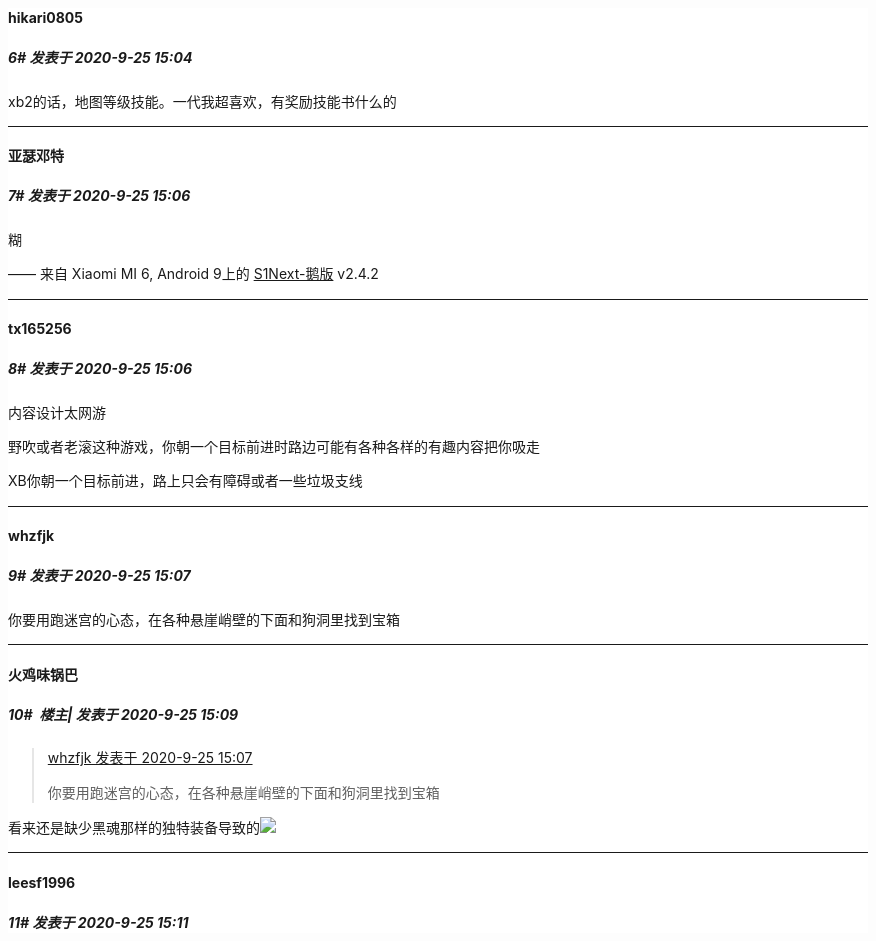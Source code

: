 ####  hikari0805  
##### 6#       发表于 2020-9-25 15:04


xb2的话，地图等级技能。一代我超喜欢，有奖励技能书什么的


-----

####  亚瑟邓特  
##### 7#       发表于 2020-9-25 15:06


糊

—— 来自 Xiaomi MI 6, Android 9上的 [S1Next-鹅版](https://github.com/ykrank/S1-Next/releases) v2.4.2


-----

####  tx165256  
##### 8#       发表于 2020-9-25 15:06


内容设计太网游

野吹或者老滚这种游戏，你朝一个目标前进时路边可能有各种各样的有趣内容把你吸走

XB你朝一个目标前进，路上只会有障碍或者一些垃圾支线


-----

####  whzfjk  
##### 9#       发表于 2020-9-25 15:07


你要用跑迷宫的心态，在各种悬崖峭壁的下面和狗洞里找到宝箱


-----

####  火鸡味锅巴  
##### 10#         楼主| 发表于 2020-9-25 15:09


<blockquote><a href="httphttps://bbs.saraba1st.com/2b/forum.php?mod=redirect&amp;goto=findpost&amp;pid=48850496&amp;ptid=1961843" target="_blank">whzfjk 发表于 2020-9-25 15:07</a>

你要用跑迷宫的心态，在各种悬崖峭壁的下面和狗洞里找到宝箱</blockquote>
看来还是缺少黑魂那样的独特装备导致的<img src="https://static.saraba1st.com/image/smiley/face2017/213.gif" referrerpolicy="no-referrer">


-----

####  leesf1996  
##### 11#       发表于 2020-9-25 15:11

